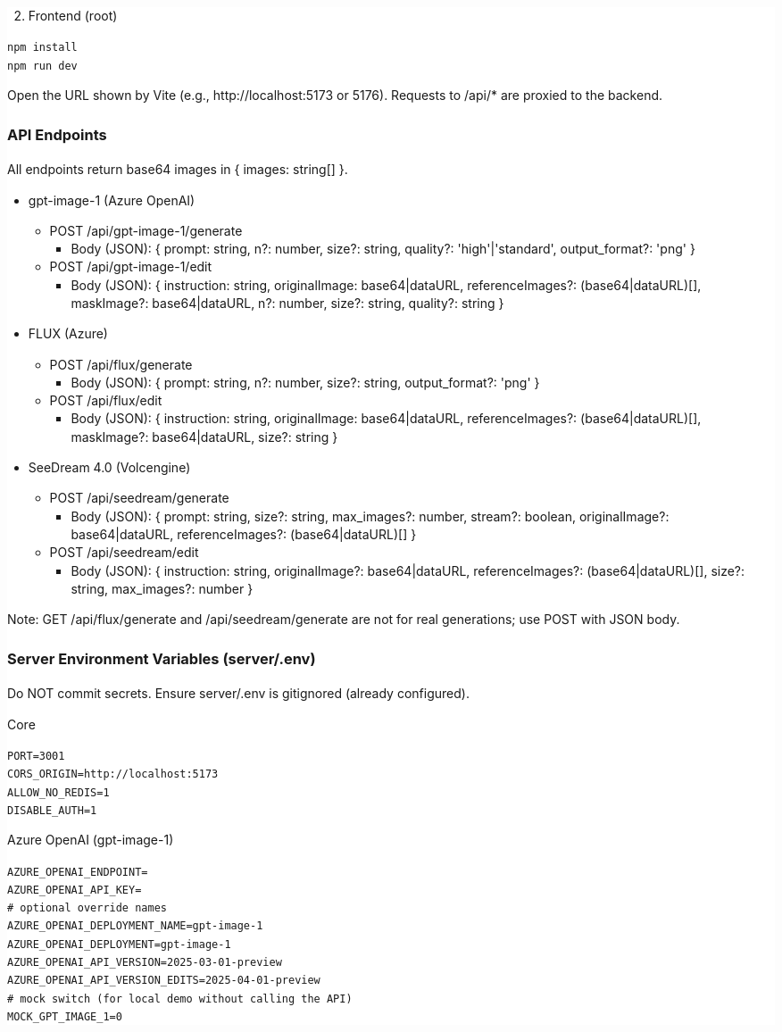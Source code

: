 2) Frontend (root)
```bash
npm install
npm run dev
```
Open the URL shown by Vite (e.g., http://localhost:5173 or 5176). Requests to /api/* are proxied to the backend.

### API Endpoints

All endpoints return base64 images in { images: string[] }.

- gpt-image-1 (Azure OpenAI)
  - POST /api/gpt-image-1/generate
    - Body (JSON): { prompt: string, n?: number, size?: string, quality?: 'high'|'standard', output_format?: 'png' }
  - POST /api/gpt-image-1/edit
    - Body (JSON): { instruction: string, originalImage: base64|dataURL, referenceImages?: (base64|dataURL)[], maskImage?: base64|dataURL, n?: number, size?: string, quality?: string }

- FLUX (Azure)
  - POST /api/flux/generate
    - Body (JSON): { prompt: string, n?: number, size?: string, output_format?: 'png' }
  - POST /api/flux/edit
    - Body (JSON): { instruction: string, originalImage: base64|dataURL, referenceImages?: (base64|dataURL)[], maskImage?: base64|dataURL, size?: string }

- SeeDream 4.0 (Volcengine)
  - POST /api/seedream/generate
    - Body (JSON): { prompt: string, size?: string, max_images?: number, stream?: boolean, originalImage?: base64|dataURL, referenceImages?: (base64|dataURL)[] }
  - POST /api/seedream/edit
    - Body (JSON): { instruction: string, originalImage?: base64|dataURL, referenceImages?: (base64|dataURL)[], size?: string, max_images?: number }

Note: GET /api/flux/generate and /api/seedream/generate are not for real generations; use POST with JSON body.

### Server Environment Variables (server/.env)

Do NOT commit secrets. Ensure server/.env is gitignored (already configured).

Core
```env
PORT=3001
CORS_ORIGIN=http://localhost:5173
ALLOW_NO_REDIS=1
DISABLE_AUTH=1
```

Azure OpenAI (gpt-image-1)
```env
AZURE_OPENAI_ENDPOINT=
AZURE_OPENAI_API_KEY=
# optional override names
AZURE_OPENAI_DEPLOYMENT_NAME=gpt-image-1
AZURE_OPENAI_DEPLOYMENT=gpt-image-1
AZURE_OPENAI_API_VERSION=2025-03-01-preview
AZURE_OPENAI_API_VERSION_EDITS=2025-04-01-preview
# mock switch (for local demo without calling the API)
MOCK_GPT_IMAGE_1=0
```
